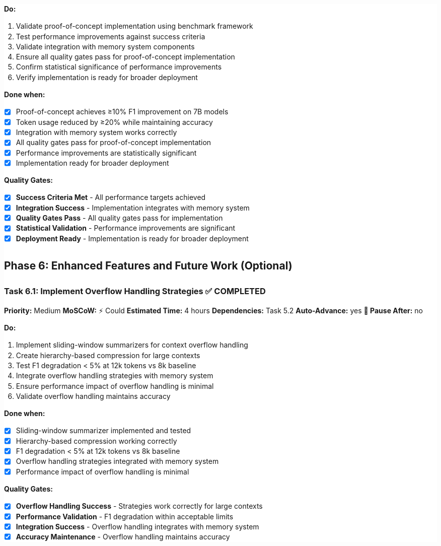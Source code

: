 **Do:**
1. Validate proof-of-concept implementation using benchmark framework
2. Test performance improvements against success criteria
3. Validate integration with memory system components
4. Ensure all quality gates pass for proof-of-concept implementation
5. Confirm statistical significance of performance improvements
6. Verify implementation is ready for broader deployment

**Done when:**
- [x] Proof-of-concept achieves ≥10% F1 improvement on 7B models
- [x] Token usage reduced by ≥20% while maintaining accuracy
- [x] Integration with memory system works correctly
- [x] All quality gates pass for proof-of-concept implementation
- [x] Performance improvements are statistically significant
- [x] Implementation ready for broader deployment

**Quality Gates:**
- [x] **Success Criteria Met** - All performance targets achieved
- [x] **Integration Success** - Implementation integrates with memory system
- [x] **Quality Gates Pass** - All quality gates pass for implementation
- [x] **Statistical Validation** - Performance improvements are significant
- [x] **Deployment Ready** - Implementation is ready for broader deployment

## Phase 6: Enhanced Features and Future Work (Optional)

### Task 6.1: Implement Overflow Handling Strategies ✅ COMPLETED
**Priority:** Medium
**MoSCoW:** ⚡ Could
**Estimated Time:** 4 hours
**Dependencies:** Task 5.2
**Auto-Advance:** yes
**🛑 Pause After:** no

**Do:**
1. Implement sliding-window summarizers for context overflow handling
2. Create hierarchy-based compression for large contexts
3. Test F1 degradation < 5% at 12k tokens vs 8k baseline
4. Integrate overflow handling strategies with memory system
5. Ensure performance impact of overflow handling is minimal
6. Validate overflow handling maintains accuracy

**Done when:**
- [x] Sliding-window summarizer implemented and tested
- [x] Hierarchy-based compression working correctly
- [x] F1 degradation < 5% at 12k tokens vs 8k baseline
- [x] Overflow handling strategies integrated with memory system
- [x] Performance impact of overflow handling is minimal

**Quality Gates:**
- [x] **Overflow Handling Success** - Strategies work correctly for large contexts
- [x] **Performance Validation** - F1 degradation within acceptable limits
- [x] **Integration Success** - Overflow handling integrates with memory system
- [x] **Accuracy Maintenance** - Overflow handling maintains accuracy
